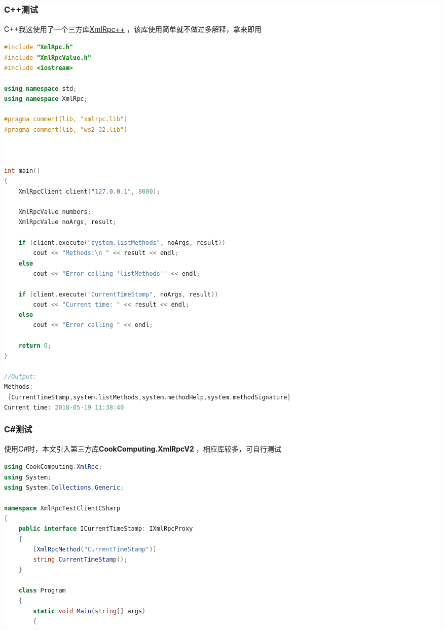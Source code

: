

### C++测试

C++我这使用了一个三方库[XmlRpc++](http://xmlrpcpp.sourceforge.net/) ，该库使用简单就不做过多解释，拿来即用

```c++
#include "XmlRpc.h"
#include "XmlRpcValue.h"
#include <iostream>

using namespace std;
using namespace XmlRpc;

#pragma comment(lib, "xmlrpc.lib")
#pragma comment(lib, "ws2_32.lib")



int main()
{
	XmlRpcClient client("127.0.0.1", 8000);

	XmlRpcValue numbers;
	XmlRpcValue noArgs, result;

	if (client.execute("system.listMethods", noArgs, result))
		cout << "Methods:\n " << result << endl;
	else
		cout << "Error calling 'listMethods'" << endl;

	if (client.execute("CurrentTimeStamp", noArgs, result))
		cout << "Current time: " << result << endl;
	else
		cout << "Error calling " << endl;

	return 0;
}

//Output:
Methods:
 {CurrentTimeStamp,system.listMethods,system.methodHelp,system.methodSignature}
Current time: 2018-05-19 11:38:40
```

### C#测试

使用C#时，本文引入第三方库**CookComputing.XmlRpcV2** ，相应库较多，可自行测试

```C#
using CookComputing.XmlRpc;
using System;
using System.Collections.Generic;

namespace XmlRpcTestClientCSharp
{
    public interface ICurrentTimeStamp: IXmlRpcProxy
    {
        [XmlRpcMethod("CurrentTimeStamp")]
        string CurrentTimeStamp();
    }

    class Program
    {
        static void Main(string[] args)
        {
```